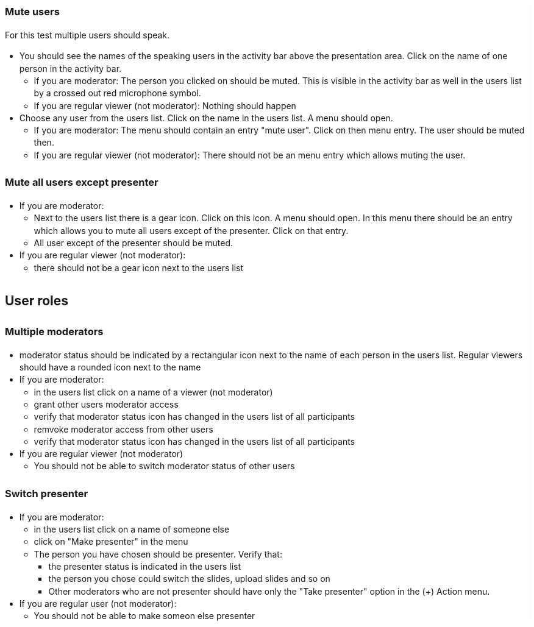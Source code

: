 ### Mute users

For this test multiple users should speak.

- You should see the names of the speaking users in the activity bar above the
  presentation area. Click on the name of one person in the activity bar.
  - If you are moderator: The person you clicked on should be muted. This is
    visible in the activity bar as well in the users list by a crossed out
    red microphone symbol.
  - If you are regular viewer (not moderator): Nothing should happen
- Choose any user from the users list. Click on the name in the users list. A
  menu should open.
  - If you are moderator: The menu should contain an entry "mute user". Click on
    then menu entry. The user should be muted then.
  - If you are regular viewer (not moderator): There should not be an menu entry
    which allows muting the user.

### Mute all users except presenter

- If you are moderator:
  - Next to the users list there is a gear icon. Click on this icon. A menu
    should open. In this menu there should be an entry which allows you to mute
    all users except of the presenter. Click on that entry.
  - All user except of the presenter should be muted.
- If you are regular viewer (not moderator):
  - there should not be a gear icon next to the users list

## User roles

### Multiple moderators

- moderator status should be indicated by a rectangular icon next to the name
  of each person in the users list. Regular viewers should have a rounded icon
  next to the name
- If you are moderator:
  - in the users list click on a name of a viewer (not moderator)
  - grant other users moderator access
  - verify that moderator status icon has changed in the users list of all participants
  - remvoke moderator access from other users
  - verify that moderator status icon has changed in the users list of all participants
- If you are regular viewer (not moderator)
  - You should not be able to switch moderator status of other users

### Switch presenter

- If you are moderator:
  - in the users list click on a name of someone else
  - click on "Make presenter" in the menu
  - The person you have chosen should be presenter. Verify that:
    - the presenter status is indicated in the users list
    - the person you chose could switch the slides, upload slides and so on
    - Other moderators who are not presenter should have only the "Take presenter" option
      in the (+) Action menu.
- If you are regular user (not moderator):
  - You should not be able to make someon else presenter
